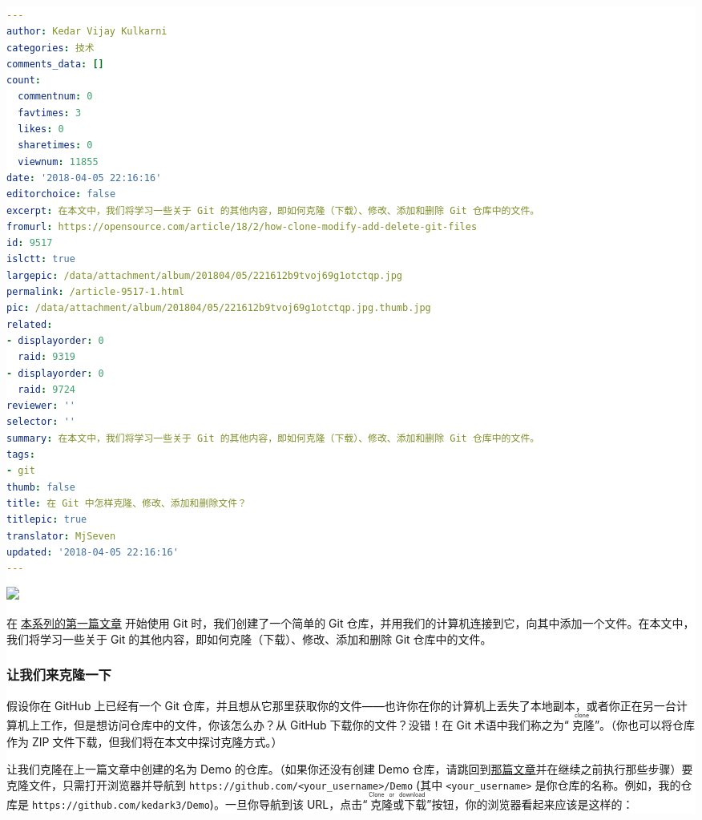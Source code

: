 ```yaml
---
author: Kedar Vijay Kulkarni
categories: 技术
comments_data: []
count:
  commentnum: 0
  favtimes: 3
  likes: 0
  sharetimes: 0
  viewnum: 11855
date: '2018-04-05 22:16:16'
editorchoice: false
excerpt: 在本文中，我们将学习一些关于 Git 的其他内容，即如何克隆（下载）、修改、添加和删除 Git 仓库中的文件。
fromurl: https://opensource.com/article/18/2/how-clone-modify-add-delete-git-files
id: 9517
islctt: true
largepic: /data/attachment/album/201804/05/221612b9tvoj69g1otctqp.jpg
permalink: /article-9517-1.html
pic: /data/attachment/album/201804/05/221612b9tvoj69g1otctqp.jpg.thumb.jpg
related:
- displayorder: 0
  raid: 9319
- displayorder: 0
  raid: 9724
reviewer: ''
selector: ''
summary: 在本文中，我们将学习一些关于 Git 的其他内容，即如何克隆（下载）、修改、添加和删除 Git 仓库中的文件。
tags:
- git
thumb: false
title: 在 Git 中怎样克隆、修改、添加和删除文件？
titlepic: true
translator: MjSeven
updated: '2018-04-05 22:16:16'
---
```


![](/data/attachment/album/201804/05/221612b9tvoj69g1otctqp.jpg)


在 [本系列的第一篇文章](/article-9319-1.html) 开始使用 Git 时，我们创建了一个简单的 Git 仓库，并用我们的计算机连接到它，向其中添加一个文件。在本文中，我们将学习一些关于 Git 的其他内容，即如何克隆（下载）、修改、添加和删除 Git 仓库中的文件。


### 让我们来克隆一下


假设你在 GitHub 上已经有一个 Git 仓库，并且想从它那里获取你的文件——也许你在你的计算机上丢失了本地副本，或者你正在另一台计算机上工作，但是想访问仓库中的文件，你该怎么办？从 GitHub 下载你的文件？没错！在 Git 术语中我们称之为“<ruby> 克隆 <rt>  clone </rt></ruby>”。（你也可以将仓库作为 ZIP 文件下载，但我们将在本文中探讨克隆方式。）


让我们克隆在上一篇文章中创建的名为 Demo 的仓库。（如果你还没有创建 Demo 仓库，请跳回到[那篇文章](/article-9319-1.html)并在继续之前执行那些步骤）要克隆文件，只需打开浏览器并导航到 `https://github.com/<your_username>/Demo` (其中 `<your_username>` 是你仓库的名称。例如，我的仓库是 `https://github.com/kedark3/Demo`)。一旦你导航到该 URL，点击“<ruby> 克隆或下载 <rt>  Clone or download </rt></ruby>”按钮，你的浏览器看起来应该是这样的：
